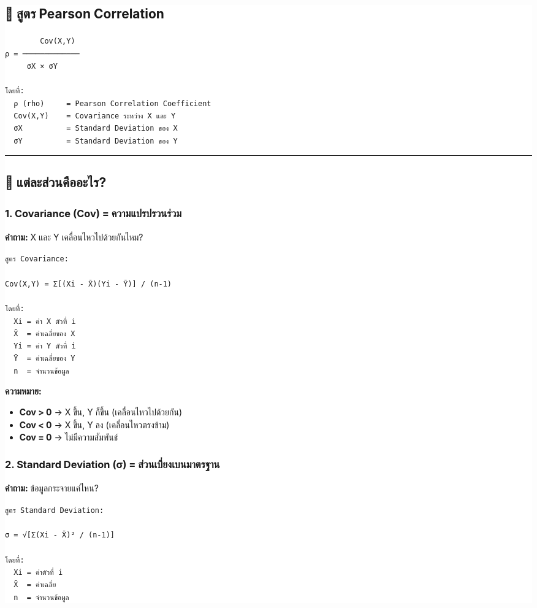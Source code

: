 
## 🔢 สูตร Pearson Correlation

```
        Cov(X,Y)
ρ = ─────────────
     σX × σY

โดยที่:
  ρ (rho)     = Pearson Correlation Coefficient
  Cov(X,Y)    = Covariance ระหว่าง X และ Y
  σX          = Standard Deviation ของ X
  σY          = Standard Deviation ของ Y
```

---

## 📐 แต่ละส่วนคืออะไร?

### 1. **Covariance (Cov)** = ความแปรปรวนร่วม

**คำถาม:** X และ Y เคลื่อนไหวไปด้วยกันไหม?

```
สูตร Covariance:

Cov(X,Y) = Σ[(Xi - X̄)(Yi - Ȳ)] / (n-1)

โดยที่:
  Xi = ค่า X ตัวที่ i
  X̄  = ค่าเฉลี่ยของ X
  Yi = ค่า Y ตัวที่ i
  Ȳ  = ค่าเฉลี่ยของ Y
  n  = จำนวนข้อมูล
```

**ความหมาย:**
- **Cov > 0** → X ขึ้น, Y ก็ขึ้น (เคลื่อนไหวไปด้วยกัน)
- **Cov < 0** → X ขึ้น, Y ลง (เคลื่อนไหวตรงข้าม)
- **Cov = 0** → ไม่มีความสัมพันธ์

### 2. **Standard Deviation (σ)** = ส่วนเบี่ยงเบนมาตรฐาน

**คำถาม:** ข้อมูลกระจายแค่ไหน?

```
สูตร Standard Deviation:

σ = √[Σ(Xi - X̄)² / (n-1)]

โดยที่:
  Xi = ค่าตัวที่ i
  X̄  = ค่าเฉลี่ย
  n  = จำนวนข้อมูล
```
